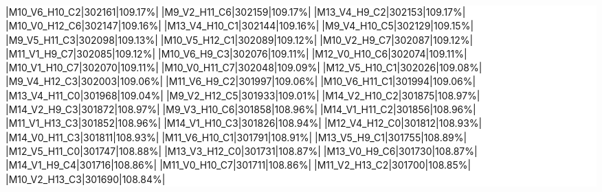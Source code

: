 |M10_V6_H10_C2|302161|109.17%|
|M9_V2_H11_C6|302159|109.17%|
|M13_V4_H9_C2|302153|109.17%|
|M10_V0_H12_C6|302147|109.16%|
|M13_V4_H10_C1|302144|109.16%|
|M9_V4_H10_C5|302129|109.15%|
|M9_V5_H11_C3|302098|109.13%|
|M10_V5_H12_C1|302089|109.12%|
|M10_V2_H9_C7|302087|109.12%|
|M11_V1_H9_C7|302085|109.12%|
|M10_V6_H9_C3|302076|109.11%|
|M12_V0_H10_C6|302074|109.11%|
|M10_V1_H10_C7|302070|109.11%|
|M10_V0_H11_C7|302048|109.09%|
|M12_V5_H10_C1|302026|109.08%|
|M9_V4_H12_C3|302003|109.06%|
|M11_V6_H9_C2|301997|109.06%|
|M10_V6_H11_C1|301994|109.06%|
|M13_V4_H11_C0|301968|109.04%|
|M9_V2_H12_C5|301933|109.01%|
|M14_V2_H10_C2|301875|108.97%|
|M14_V2_H9_C3|301872|108.97%|
|M9_V3_H10_C6|301858|108.96%|
|M14_V1_H11_C2|301856|108.96%|
|M11_V1_H13_C3|301852|108.96%|
|M14_V1_H10_C3|301826|108.94%|
|M12_V4_H12_C0|301812|108.93%|
|M14_V0_H11_C3|301811|108.93%|
|M11_V6_H10_C1|301791|108.91%|
|M13_V5_H9_C1|301755|108.89%|
|M12_V5_H11_C0|301747|108.88%|
|M13_V3_H12_C0|301731|108.87%|
|M13_V0_H9_C6|301730|108.87%|
|M14_V1_H9_C4|301716|108.86%|
|M11_V0_H10_C7|301711|108.86%|
|M11_V2_H13_C2|301700|108.85%|
|M10_V2_H13_C3|301690|108.84%|